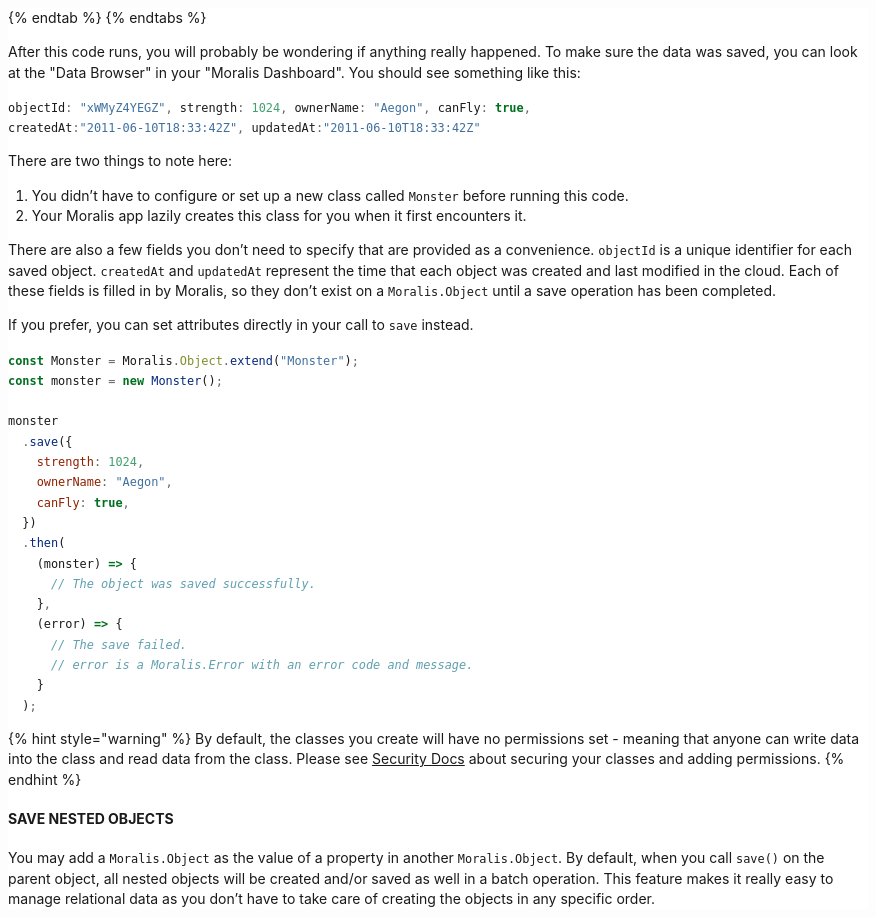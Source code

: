 {% endtab %}
{% endtabs %}

After this code runs, you will probably be wondering if anything really happened. To make sure the data was saved, you can look at the "Data Browser" in your "Moralis Dashboard". You should see something like this:

```javascript
objectId: "xWMyZ4YEGZ", strength: 1024, ownerName: "Aegon", canFly: true,
createdAt:"2011-06-10T18:33:42Z", updatedAt:"2011-06-10T18:33:42Z"
```

There are two things to note here:

1. You didn’t have to configure or set up a new class called `Monster` before running this code.&#x20;
2. Your Moralis app lazily creates this class for you when it first encounters it.

There are also a few fields you don’t need to specify that are provided as a convenience. `objectId` is a unique identifier for each saved object. `createdAt` and `updatedAt` represent the time that each object was created and last modified in the cloud. Each of these fields is filled in by Moralis, so they don’t exist on a `Moralis.Object` until a save operation has been completed.

If you prefer, you can set attributes directly in your call to `save` instead.

```javascript
const Monster = Moralis.Object.extend("Monster");
const monster = new Monster();

monster
  .save({
    strength: 1024,
    ownerName: "Aegon",
    canFly: true,
  })
  .then(
    (monster) => {
      // The object was saved successfully.
    },
    (error) => {
      // The save failed.
      // error is a Moralis.Error with an error code and message.
    }
  );
```

{% hint style="warning" %}
By default, the classes you create will have no permissions set - meaning that anyone can write data into the class and read data from the class. Please see [Security Docs](https://docs.moralis.io/moralis-dapp/database/security) about securing your classes and adding permissions.
{% endhint %}

#### SAVE NESTED OBJECTS

You may add a `Moralis.Object` as the value of a property in another `Moralis.Object`. By default, when you call `save()` on the parent object, all nested objects will be created and/or saved as well in a batch operation. This feature makes it really easy to manage relational data as you don’t have to take care of creating the objects in any specific order.
